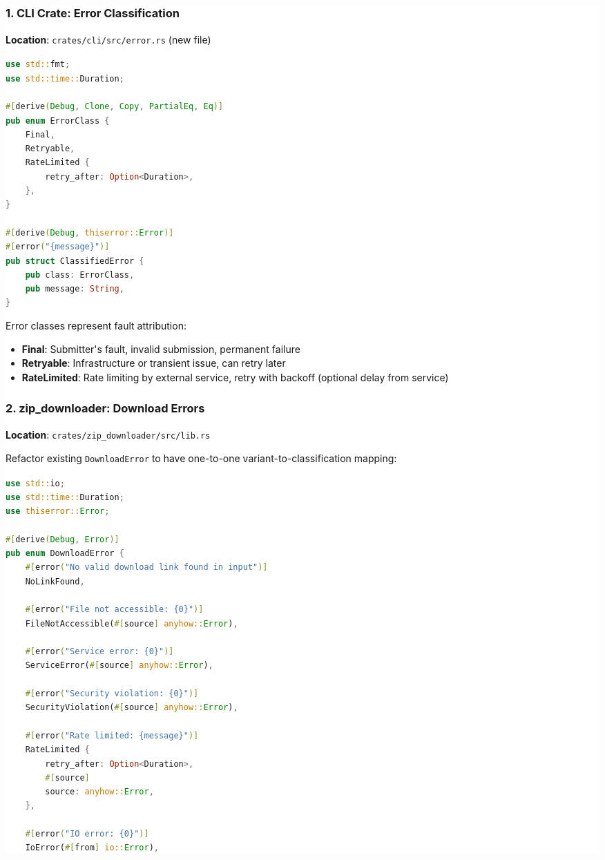 ### 1. CLI Crate: Error Classification

**Location**: `crates/cli/src/error.rs` (new file)

```rust
use std::fmt;
use std::time::Duration;

#[derive(Debug, Clone, Copy, PartialEq, Eq)]
pub enum ErrorClass {
    Final,
    Retryable,
    RateLimited {
        retry_after: Option<Duration>,
    },
}

#[derive(Debug, thiserror::Error)]
#[error("{message}")]
pub struct ClassifiedError {
    pub class: ErrorClass,
    pub message: String,
}

```
Error classes represent fault attribution:
- **Final**: Submitter's fault, invalid submission, permanent failure
- **Retryable**: Infrastructure or transient issue, can retry later
- **RateLimited**: Rate limiting by external service, retry with backoff (optional delay from service)

### 2. zip_downloader: Download Errors

**Location**: `crates/zip_downloader/src/lib.rs`

Refactor existing `DownloadError` to have one-to-one variant-to-classification mapping:

```rust
use std::io;
use std::time::Duration;
use thiserror::Error;

#[derive(Debug, Error)]
pub enum DownloadError {
    #[error("No valid download link found in input")]
    NoLinkFound,

    #[error("File not accessible: {0}")]
    FileNotAccessible(#[source] anyhow::Error),

    #[error("Service error: {0}")]
    ServiceError(#[source] anyhow::Error),

    #[error("Security violation: {0}")]
    SecurityViolation(#[source] anyhow::Error),

    #[error("Rate limited: {message}")]
    RateLimited {
        retry_after: Option<Duration>,
        #[source]
        source: anyhow::Error,
    },

    #[error("IO error: {0}")]
    IoError(#[from] io::Error),
```